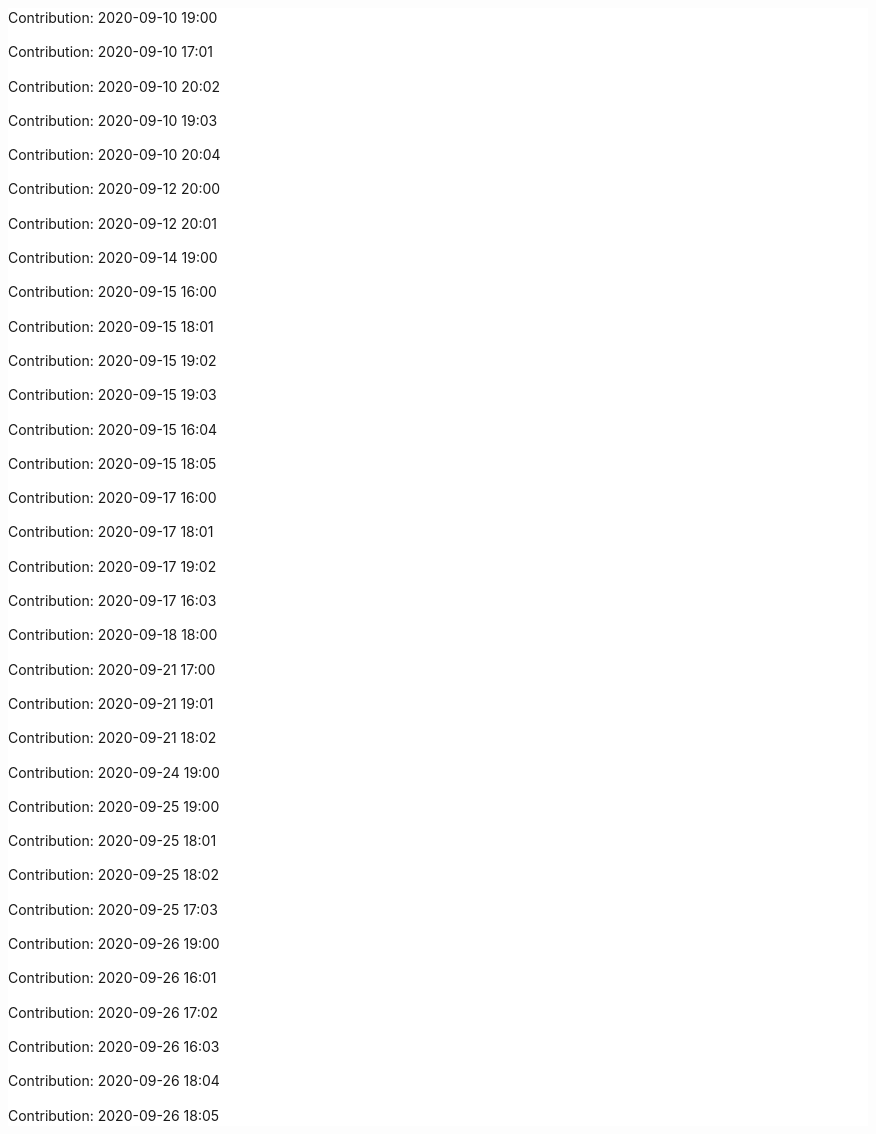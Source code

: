 Contribution: 2020-09-10 19:00

Contribution: 2020-09-10 17:01

Contribution: 2020-09-10 20:02

Contribution: 2020-09-10 19:03

Contribution: 2020-09-10 20:04

Contribution: 2020-09-12 20:00

Contribution: 2020-09-12 20:01

Contribution: 2020-09-14 19:00

Contribution: 2020-09-15 16:00

Contribution: 2020-09-15 18:01

Contribution: 2020-09-15 19:02

Contribution: 2020-09-15 19:03

Contribution: 2020-09-15 16:04

Contribution: 2020-09-15 18:05

Contribution: 2020-09-17 16:00

Contribution: 2020-09-17 18:01

Contribution: 2020-09-17 19:02

Contribution: 2020-09-17 16:03

Contribution: 2020-09-18 18:00

Contribution: 2020-09-21 17:00

Contribution: 2020-09-21 19:01

Contribution: 2020-09-21 18:02

Contribution: 2020-09-24 19:00

Contribution: 2020-09-25 19:00

Contribution: 2020-09-25 18:01

Contribution: 2020-09-25 18:02

Contribution: 2020-09-25 17:03

Contribution: 2020-09-26 19:00

Contribution: 2020-09-26 16:01

Contribution: 2020-09-26 17:02

Contribution: 2020-09-26 16:03

Contribution: 2020-09-26 18:04

Contribution: 2020-09-26 18:05

